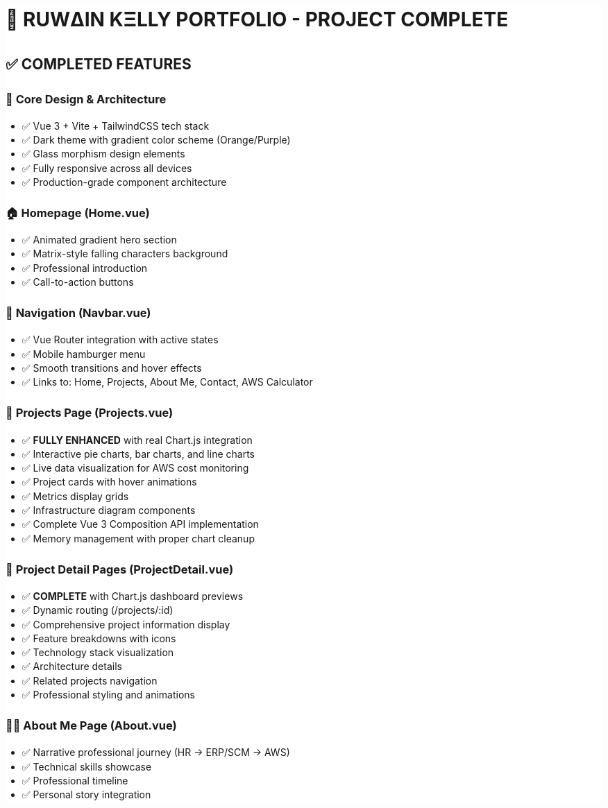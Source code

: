 # 🎉 RUWΔIN KΞLLY PORTFOLIO - PROJECT COMPLETE

## ✅ COMPLETED FEATURES

### 🎨 **Core Design & Architecture**
- ✅ Vue 3 + Vite + TailwindCSS tech stack
- ✅ Dark theme with gradient color scheme (Orange/Purple)
- ✅ Glass morphism design elements
- ✅ Fully responsive across all devices
- ✅ Production-grade component architecture

### 🏠 **Homepage (Home.vue)**
- ✅ Animated gradient hero section
- ✅ Matrix-style falling characters background
- ✅ Professional introduction
- ✅ Call-to-action buttons

### 🧭 **Navigation (Navbar.vue)**
- ✅ Vue Router integration with active states
- ✅ Mobile hamburger menu
- ✅ Smooth transitions and hover effects
- ✅ Links to: Home, Projects, About Me, Contact, AWS Calculator

### 📂 **Projects Page (Projects.vue)**
- ✅ **FULLY ENHANCED** with real Chart.js integration
- ✅ Interactive pie charts, bar charts, and line charts
- ✅ Live data visualization for AWS cost monitoring
- ✅ Project cards with hover animations
- ✅ Metrics display grids
- ✅ Infrastructure diagram components
- ✅ Complete Vue 3 Composition API implementation
- ✅ Memory management with proper chart cleanup

### 📄 **Project Detail Pages (ProjectDetail.vue)**
- ✅ **COMPLETE** with Chart.js dashboard previews
- ✅ Dynamic routing (/projects/:id)
- ✅ Comprehensive project information display
- ✅ Feature breakdowns with icons
- ✅ Technology stack visualization
- ✅ Architecture details
- ✅ Related projects navigation
- ✅ Professional styling and animations

### 👨‍💻 **About Me Page (About.vue)**
- ✅ Narrative professional journey (HR → ERP/SCM → AWS)
- ✅ Technical skills showcase
- ✅ Professional timeline
- ✅ Personal story integration
